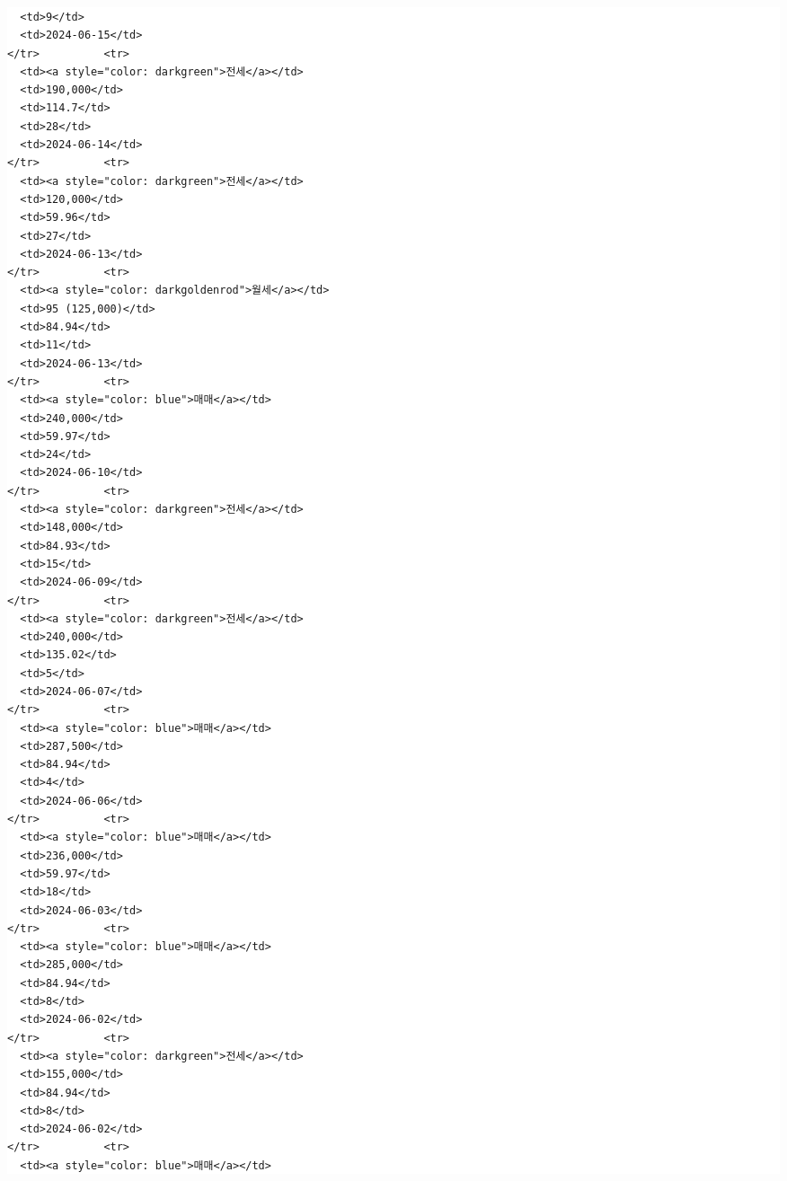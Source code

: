       <td>9</td>
      <td>2024-06-15</td>
    </tr>          <tr>
      <td><a style="color: darkgreen">전세</a></td>
      <td>190,000</td>
      <td>114.7</td>
      <td>28</td>
      <td>2024-06-14</td>
    </tr>          <tr>
      <td><a style="color: darkgreen">전세</a></td>
      <td>120,000</td>
      <td>59.96</td>
      <td>27</td>
      <td>2024-06-13</td>
    </tr>          <tr>
      <td><a style="color: darkgoldenrod">월세</a></td>
      <td>95 (125,000)</td>
      <td>84.94</td>
      <td>11</td>
      <td>2024-06-13</td>
    </tr>          <tr>
      <td><a style="color: blue">매매</a></td>
      <td>240,000</td>
      <td>59.97</td>
      <td>24</td>
      <td>2024-06-10</td>
    </tr>          <tr>
      <td><a style="color: darkgreen">전세</a></td>
      <td>148,000</td>
      <td>84.93</td>
      <td>15</td>
      <td>2024-06-09</td>
    </tr>          <tr>
      <td><a style="color: darkgreen">전세</a></td>
      <td>240,000</td>
      <td>135.02</td>
      <td>5</td>
      <td>2024-06-07</td>
    </tr>          <tr>
      <td><a style="color: blue">매매</a></td>
      <td>287,500</td>
      <td>84.94</td>
      <td>4</td>
      <td>2024-06-06</td>
    </tr>          <tr>
      <td><a style="color: blue">매매</a></td>
      <td>236,000</td>
      <td>59.97</td>
      <td>18</td>
      <td>2024-06-03</td>
    </tr>          <tr>
      <td><a style="color: blue">매매</a></td>
      <td>285,000</td>
      <td>84.94</td>
      <td>8</td>
      <td>2024-06-02</td>
    </tr>          <tr>
      <td><a style="color: darkgreen">전세</a></td>
      <td>155,000</td>
      <td>84.94</td>
      <td>8</td>
      <td>2024-06-02</td>
    </tr>          <tr>
      <td><a style="color: blue">매매</a></td>